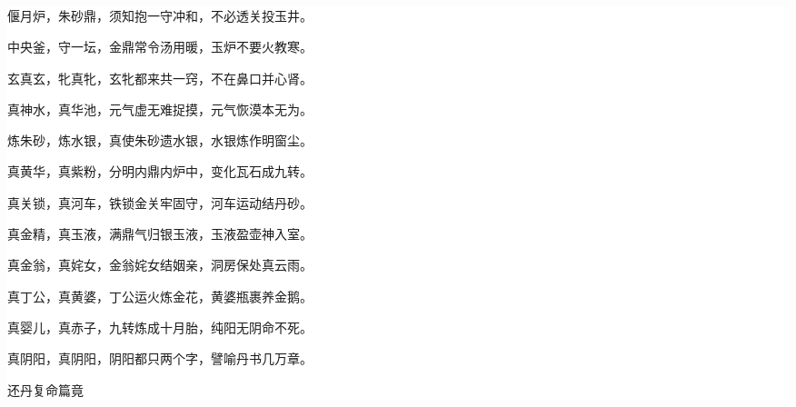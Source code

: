 偃月炉，朱砂鼎，须知抱一守冲和，不必透关投玉井。  

中央釜，守一坛，金鼎常令汤用暖，玉炉不要火教寒。  

玄真玄，牝真牝，玄牝都来共一窍，不在鼻口并心肾。  

真神水，真华池，元气虚无难捉摸，元气恢漠本无为。  

炼朱砂，炼水银，真使朱砂遗水银，水银炼作明窗尘。  

真黄华，真紫粉，分明内鼎内炉中，变化瓦石成九转。  

真关锁，真河车，铁锁金关牢固守，河车运动结丹砂。  

真金精，真玉液，满鼎气归银玉液，玉液盈壶神入室。  

真金翁，真姹女，金翁姹女结姻亲，洞房保处真云雨。  

真丁公，真黄婆，丁公运火炼金花，黄婆瓶裹养金鹅。  

真婴儿，真赤子，九转炼成十月胎，纯阳无阴命不死。  

真阴阳，真阴阳，阴阳都只两个字，譬喻丹书几万章。  

还丹复命篇竟  
